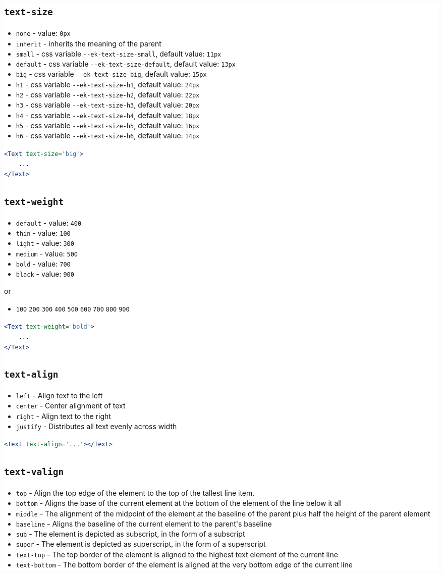 ## `text-size`

- `none` - value: `0px`
- `inherit` - inherits the meaning of the parent
- `small` - css variable `--ek-text-size-small`, default value: `11px`
- `default` - css variable `--ek-text-size-default`, default value: `13px`
- `big` - css variable `--ek-text-size-big`, default value: `15px`
- `h1` - css variable `--ek-text-size-h1`, default value: `24px`
- `h2` - css variable `--ek-text-size-h2`, default value: `22px`
- `h3` - css variable `--ek-text-size-h3`, default value: `20px`
- `h4` - css variable `--ek-text-size-h4`, default value: `18px`
- `h5` - css variable `--ek-text-size-h5`, default value: `16px`
- `h6` - css variable `--ek-text-size-h6`, default value: `14px`

```jsx
<Text text-size='big'>
    ...
</Text>
```

## `text-weight`

- `default` - value: `400`
- `thin` - value: `100`
- `light` - value: `300`
- `medium` - value: `500`
- `bold` - value: `700`
- `black` - value: `900`

or

- `100` `200` `300` `400` `500` `600` `700` `800` `900`

```jsx
<Text text-weight='bold'>
    ...
</Text>
```

## `text-align`

- `left` - Align text to the left
- `center` - Center alignment of text
- `right` - Align text to the right
- `justify` - Distributes all text evenly across width

```jsx
<Text text-align='...'></Text>
```

## `text-valign`

- `top` - Align the top edge of the element to the top of the tallest line item.
- `bottom` - Aligns the base of the current element at the bottom of the element of the line below it all
- `middle` - The alignment of the midpoint of the element at the baseline of the parent plus half the height of the parent element
- `baseline` - Aligns the baseline of the current element to the parent's baseline
- `sub` - The element is depicted as subscript, in the form of a subscript
- `super` - The element is depicted as superscript, in the form of a superscript
- `text-top` - The top border of the element is aligned to the highest text element of the current line
- `text-bottom` - The bottom border of the element is aligned at the very bottom edge of the current line
